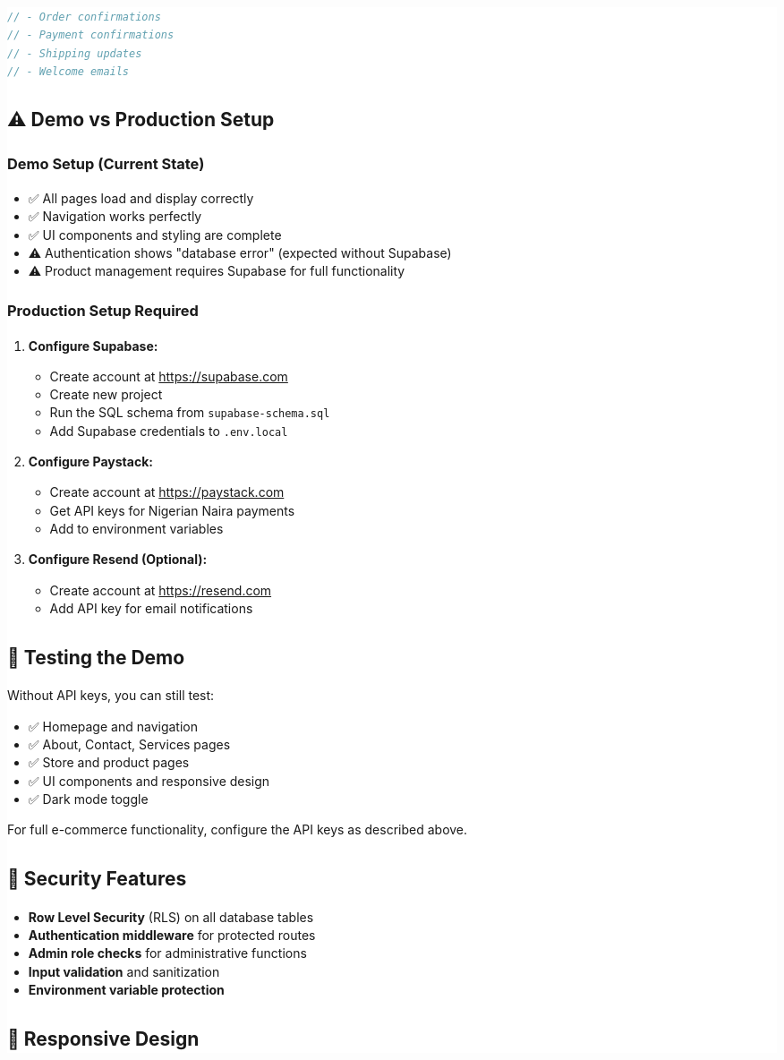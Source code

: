 ```typescript
// - Order confirmations
// - Payment confirmations
// - Shipping updates
// - Welcome emails
```

## ⚠️ Demo vs Production Setup

### Demo Setup (Current State)
- ✅ All pages load and display correctly
- ✅ Navigation works perfectly
- ✅ UI components and styling are complete
- ⚠️ Authentication shows "database error" (expected without Supabase)
- ⚠️ Product management requires Supabase for full functionality

### Production Setup Required
1. **Configure Supabase:**
   - Create account at https://supabase.com
   - Create new project
   - Run the SQL schema from `supabase-schema.sql`
   - Add Supabase credentials to `.env.local`

2. **Configure Paystack:**
   - Create account at https://paystack.com
   - Get API keys for Nigerian Naira payments
   - Add to environment variables

3. **Configure Resend (Optional):**
   - Create account at https://resend.com
   - Add API key for email notifications

## 🔧 Testing the Demo

Without API keys, you can still test:
- ✅ Homepage and navigation
- ✅ About, Contact, Services pages
- ✅ Store and product pages
- ✅ UI components and responsive design
- ✅ Dark mode toggle

For full e-commerce functionality, configure the API keys as described above.

## 🔐 Security Features

- **Row Level Security** (RLS) on all database tables
- **Authentication middleware** for protected routes
- **Admin role checks** for administrative functions
- **Input validation** and sanitization
- **Environment variable protection**

## 📱 Responsive Design
